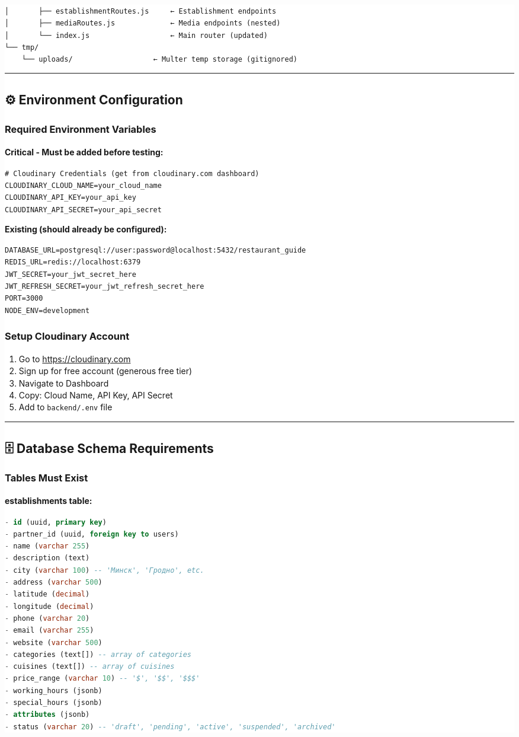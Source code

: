 ```
│       ├── establishmentRoutes.js     ← Establishment endpoints
│       ├── mediaRoutes.js             ← Media endpoints (nested)
│       └── index.js                   ← Main router (updated)
└── tmp/
    └── uploads/                   ← Multer temp storage (gitignored)
```

---

## ⚙️ Environment Configuration

### Required Environment Variables

**Critical - Must be added before testing:**
```env
# Cloudinary Credentials (get from cloudinary.com dashboard)
CLOUDINARY_CLOUD_NAME=your_cloud_name
CLOUDINARY_API_KEY=your_api_key
CLOUDINARY_API_SECRET=your_api_secret
```

**Existing (should already be configured):**
```env
DATABASE_URL=postgresql://user:password@localhost:5432/restaurant_guide
REDIS_URL=redis://localhost:6379
JWT_SECRET=your_jwt_secret_here
JWT_REFRESH_SECRET=your_jwt_refresh_secret_here
PORT=3000
NODE_ENV=development
```

### Setup Cloudinary Account
1. Go to https://cloudinary.com
2. Sign up for free account (generous free tier)
3. Navigate to Dashboard
4. Copy: Cloud Name, API Key, API Secret
5. Add to `backend/.env` file

---

## 🗄️ Database Schema Requirements

### Tables Must Exist

**establishments table:**
```sql
- id (uuid, primary key)
- partner_id (uuid, foreign key to users)
- name (varchar 255)
- description (text)
- city (varchar 100) -- 'Минск', 'Гродно', etc.
- address (varchar 500)
- latitude (decimal)
- longitude (decimal)
- phone (varchar 20)
- email (varchar 255)
- website (varchar 500)
- categories (text[]) -- array of categories
- cuisines (text[]) -- array of cuisines
- price_range (varchar 10) -- '$', '$$', '$$$'
- working_hours (jsonb)
- special_hours (jsonb)
- attributes (jsonb)
- status (varchar 20) -- 'draft', 'pending', 'active', 'suspended', 'archived'
```